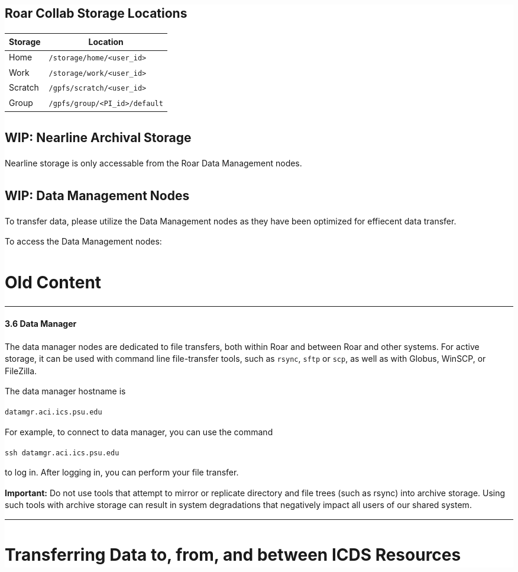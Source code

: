 ## Roar Collab Storage Locations

|Storage|Location|
|--- |--- |
|Home|`/storage/home/<user_id>`|
|Work|`/storage/work/<user_id>`|
|Scratch|`/gpfs/scratch/<user_id>`|
|Group|`/gpfs/group/<PI_id>/default`|

## WIP: Nearline Archival Storage

Nearline storage is only accessable from the Roar Data Management nodes.



## WIP: Data Management Nodes

To transfer data, please utilize the Data Management nodes as they have been 
optimized for effiecent data transfer.

To access the Data Management nodes:


# Old Content
----
#### 3.6 Data Manager

The data manager nodes are dedicated to file transfers, both within Roar and between Roar and other systems. For active storage, it can be used with command line file-transfer tools, such as `rsync`, `sftp` or `scp`, as well as with Globus, WinSCP, or FileZilla.  

The data manager hostname is

`datamgr.aci.ics.psu.edu`

For example, to connect to data manager, you can use the command

`ssh datamgr.aci.ics.psu.edu`

to log in. After logging in, you can perform your file transfer.

**Important:** Do not use tools that attempt to mirror or replicate directory and file trees (such as rsync) into archive storage. Using such tools with archive storage can result in system degradations that negatively impact all users of our shared system.

  
----


<a name="transfer"></a>
# Transferring Data to, from, and between ICDS Resources

